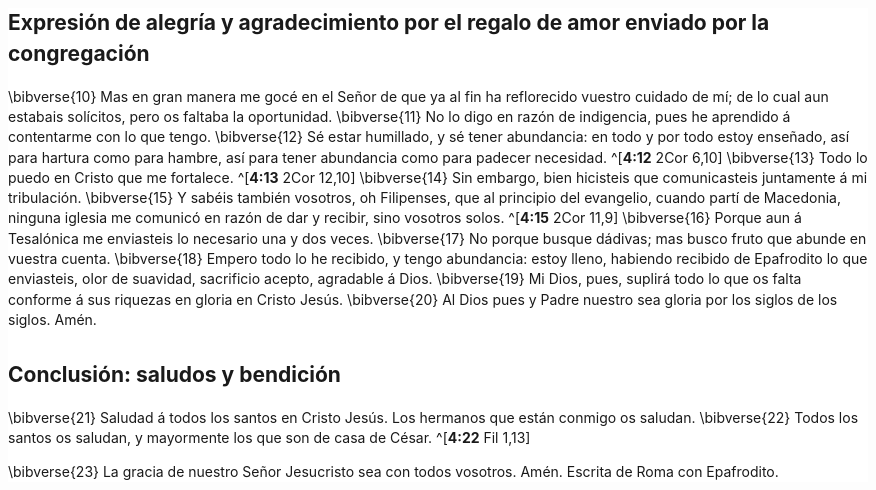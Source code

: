 ## Expresión de alegría y agradecimiento por el regalo de amor enviado por la congregación
\bibverse{10} Mas en gran manera me gocé en el Señor de que ya al fin ha reflorecido vuestro cuidado de mí; de lo cual aun estabais solícitos, pero os faltaba la oportunidad. \bibverse{11} No lo digo en razón de indigencia, pues he aprendido á contentarme con lo que tengo. \bibverse{12} Sé estar humillado, y sé tener abundancia: en todo y por todo estoy enseñado, así para hartura como para hambre, así para tener abundancia como para padecer necesidad. ^[**4:12** 2Cor 6,10] \bibverse{13} Todo lo puedo en Cristo que me fortalece. ^[**4:13** 2Cor 12,10] \bibverse{14} Sin embargo, bien hicisteis que comunicasteis juntamente á mi tribulación. \bibverse{15} Y sabéis también vosotros, oh Filipenses, que al principio del evangelio, cuando partí de Macedonia, ninguna iglesia me comunicó en razón de dar y recibir, sino vosotros solos. ^[**4:15** 2Cor 11,9] \bibverse{16} Porque aun á Tesalónica me enviasteis lo necesario una y dos veces. \bibverse{17} No porque busque dádivas; mas busco fruto que abunde en vuestra cuenta. \bibverse{18} Empero todo lo he recibido, y tengo abundancia: estoy lleno, habiendo recibido de Epafrodito lo que enviasteis, olor de suavidad, sacrificio acepto, agradable á Dios. \bibverse{19} Mi Dios, pues, suplirá todo lo que os falta conforme á sus riquezas en gloria en Cristo Jesús. \bibverse{20} Al Dios pues y Padre nuestro sea gloria por los siglos de los siglos. Amén. 
  

## Conclusión: saludos y bendición
\bibverse{21} Saludad á todos los santos en Cristo Jesús. Los hermanos que están conmigo os saludan. \bibverse{22} Todos los santos os saludan, y mayormente los que son de casa de César. ^[**4:22** Fil 1,13] 


\bibverse{23} La gracia de nuestro Señor Jesucristo sea con todos vosotros. Amén. Escrita de Roma con Epafrodito. 